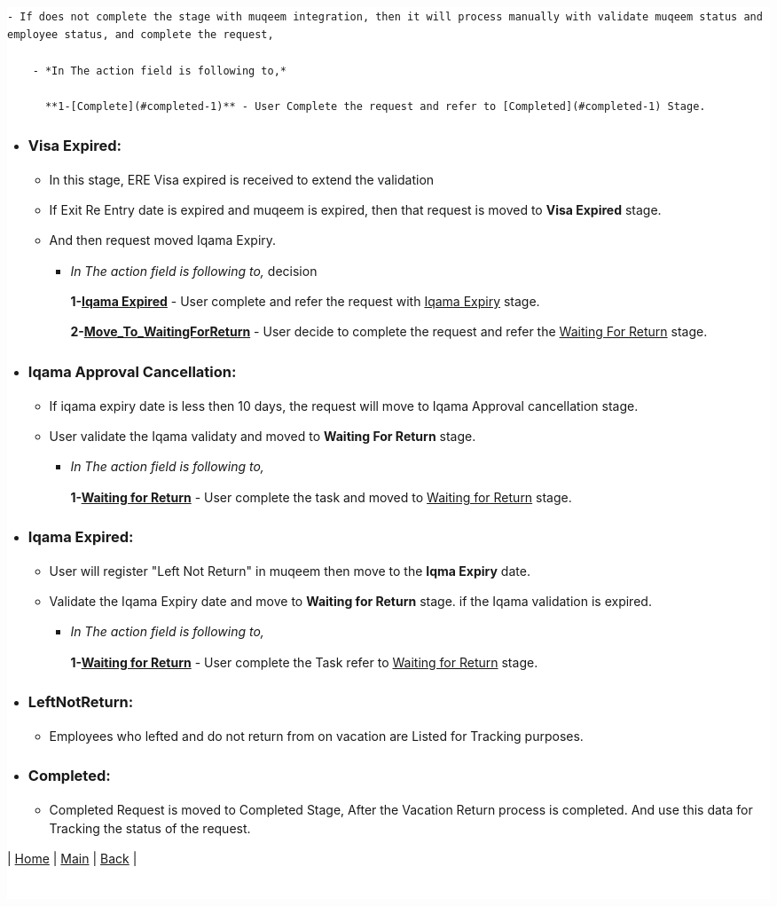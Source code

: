     - If does not complete the stage with muqeem integration, then it will process manually with validate muqeem status and employee status, and complete the request,

        - *In The action field is following to,*

          **1-[Complete](#completed-1)** - User Complete the request and refer to [Completed](#completed-1) Stage.

- ### **Visa Expired:**

    - In this stage, ERE Visa expired is received to extend the validation

    - If Exit Re Entry date is expired and muqeem is expired, then that request is moved to **Visa Expired** stage.

    - And then request moved Iqama Expiry.

        - *In The action field is following to,* decision

          **1-[Iqama Expired](#iqama-expired)** - User complete and refer the request with [Iqama Expiry](#iqama-expired) stage.

          **2-[Move_To_WaitingForReturn](#waiting-for-return)** - User decide to complete the request and refer the [Waiting For Return](#waiting-for-return) stage.


- ### **Iqama Approval Cancellation:**

     - If iqama expiry date is less then 10 days, the request will move to Iqama Approval cancellation stage.

     - User validate the Iqama validaty and moved to **Waiting For Return** stage.

        - *In The action field is following to,*

          **1-[Waiting for Return](#waiting-for-return)** - User complete the task and moved to [Waiting for Return](#waiting-for-return) stage.

- ### **Iqama Expired:**

    - User will register "Left Not Return" in muqeem then move to the **Iqma Expiry** date.

    - Validate the Iqama Expiry date and move to **Waiting for Return** stage. if the Iqama validation is expired.

       - *In The action field is following to,*

         **1-[Waiting for Return](#waiting-for-return)** - User complete the Task refer to [Waiting for Return](#waiting-for-return) stage.

- ### **LeftNotReturn:**

     - Employees who lefted and do not return from on vacation are Listed for Tracking purposes.

- ### **Completed:**

     - Completed Request is moved to Completed Stage, After the Vacation Return process is completed. And use this data for Tracking the status of the request.

| [Home](#human-resource-management) | [Main](#leave-management) | [Back](#vacation-return) |


<br>
